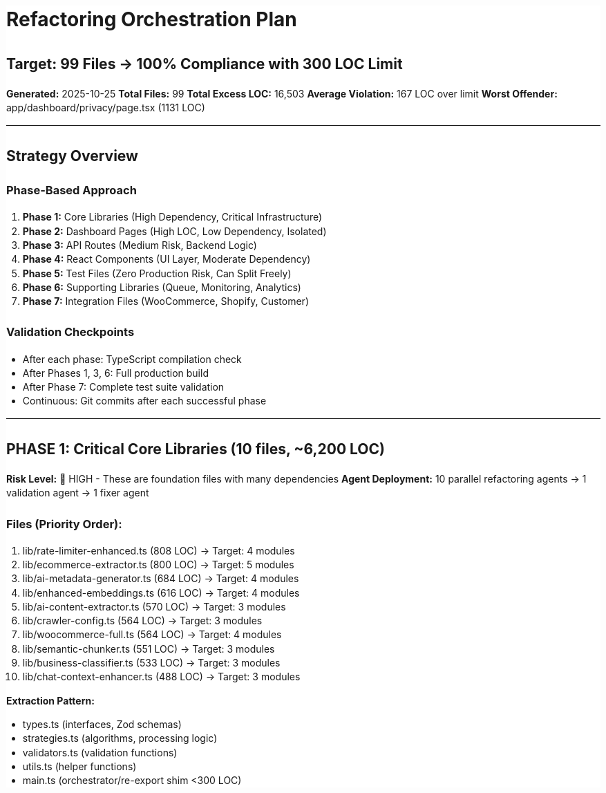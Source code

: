 # Refactoring Orchestration Plan
## Target: 99 Files → 100% Compliance with 300 LOC Limit

**Generated:** 2025-10-25
**Total Files:** 99
**Total Excess LOC:** 16,503
**Average Violation:** 167 LOC over limit
**Worst Offender:** app/dashboard/privacy/page.tsx (1131 LOC)

---

## Strategy Overview

### Phase-Based Approach
1. **Phase 1:** Core Libraries (High Dependency, Critical Infrastructure)
2. **Phase 2:** Dashboard Pages (High LOC, Low Dependency, Isolated)
3. **Phase 3:** API Routes (Medium Risk, Backend Logic)
4. **Phase 4:** React Components (UI Layer, Moderate Dependency)
5. **Phase 5:** Test Files (Zero Production Risk, Can Split Freely)
6. **Phase 6:** Supporting Libraries (Queue, Monitoring, Analytics)
7. **Phase 7:** Integration Files (WooCommerce, Shopify, Customer)

### Validation Checkpoints
- After each phase: TypeScript compilation check
- After Phases 1, 3, 6: Full production build
- After Phase 7: Complete test suite validation
- Continuous: Git commits after each successful phase

---

## PHASE 1: Critical Core Libraries (10 files, ~6,200 LOC)
**Risk Level:** 🔴 HIGH - These are foundation files with many dependencies
**Agent Deployment:** 10 parallel refactoring agents → 1 validation agent → 1 fixer agent

### Files (Priority Order):
1. lib/rate-limiter-enhanced.ts (808 LOC) → Target: 4 modules
2. lib/ecommerce-extractor.ts (800 LOC) → Target: 5 modules
3. lib/ai-metadata-generator.ts (684 LOC) → Target: 4 modules
4. lib/enhanced-embeddings.ts (616 LOC) → Target: 4 modules
5. lib/ai-content-extractor.ts (570 LOC) → Target: 3 modules
6. lib/crawler-config.ts (564 LOC) → Target: 3 modules
7. lib/woocommerce-full.ts (564 LOC) → Target: 4 modules
8. lib/semantic-chunker.ts (551 LOC) → Target: 3 modules
9. lib/business-classifier.ts (533 LOC) → Target: 3 modules
10. lib/chat-context-enhancer.ts (488 LOC) → Target: 3 modules

**Extraction Pattern:**
- types.ts (interfaces, Zod schemas)
- strategies.ts (algorithms, processing logic)
- validators.ts (validation functions)
- utils.ts (helper functions)
- main.ts (orchestrator/re-export shim <300 LOC)
